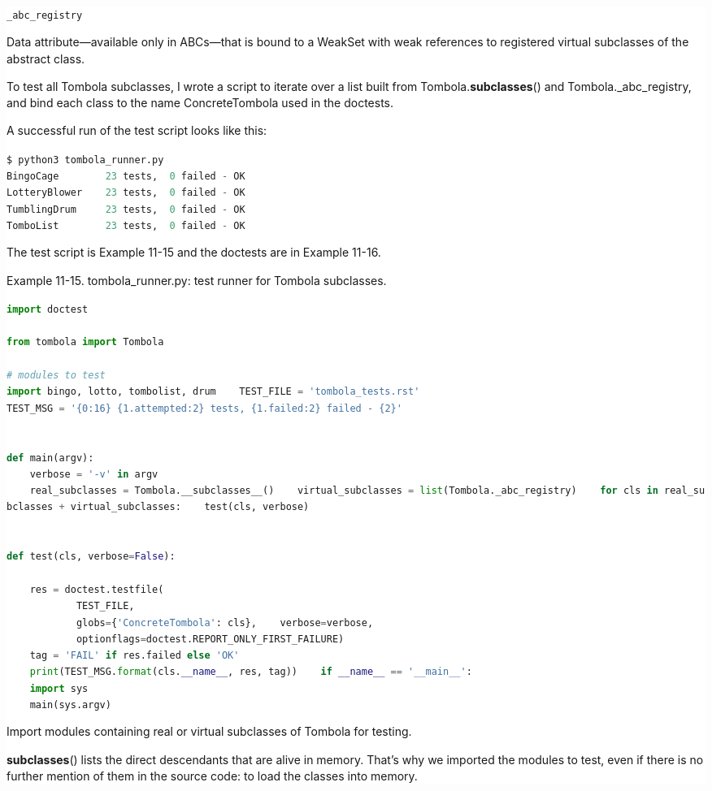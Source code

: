 ```python
_abc_registry
```

Data attribute—available only in ABCs—that is bound to a WeakSet with weak references to registered virtual subclasses of the abstract class.  

To test all Tombola subclasses, I wrote a script to iterate over a list built from Tombola.__subclasses__() and Tombola._abc_registry, and bind each class to the name ConcreteTombola used in the doctests.  

A successful run of the test script looks like this:  

```python
$ python3 tombola_runner.py
BingoCage        23 tests,  0 failed - OK
LotteryBlower    23 tests,  0 failed - OK
TumblingDrum     23 tests,  0 failed - OK
TomboList        23 tests,  0 failed - OK
```

The test script is Example 11-15 and the doctests are in Example 11-16.  

Example 11-15. tombola_runner.py: test runner for Tombola subclasses.  

```python
import doctest

from tombola import Tombola

# modules to test
import bingo, lotto, tombolist, drum    TEST_FILE = 'tombola_tests.rst'
TEST_MSG = '{0:16} {1.attempted:2} tests, {1.failed:2} failed - {2}'


def main(argv):
    verbose = '-v' in argv
    real_subclasses = Tombola.__subclasses__()    virtual_subclasses = list(Tombola._abc_registry)    for cls in real_subclasses + virtual_subclasses:    test(cls, verbose)


def test(cls, verbose=False):

    res = doctest.testfile(
            TEST_FILE,
            globs={'ConcreteTombola': cls},    verbose=verbose,
            optionflags=doctest.REPORT_ONLY_FIRST_FAILURE)
    tag = 'FAIL' if res.failed else 'OK'
    print(TEST_MSG.format(cls.__name__, res, tag))    if __name__ == '__main__':
    import sys
    main(sys.argv)
```

Import modules containing real or virtual subclasses of Tombola for testing.  

__subclasses__() lists the direct descendants that are alive in memory. That’s why we imported the modules to test, even if there is no further mention of them in the source code: to load the classes into memory.  
